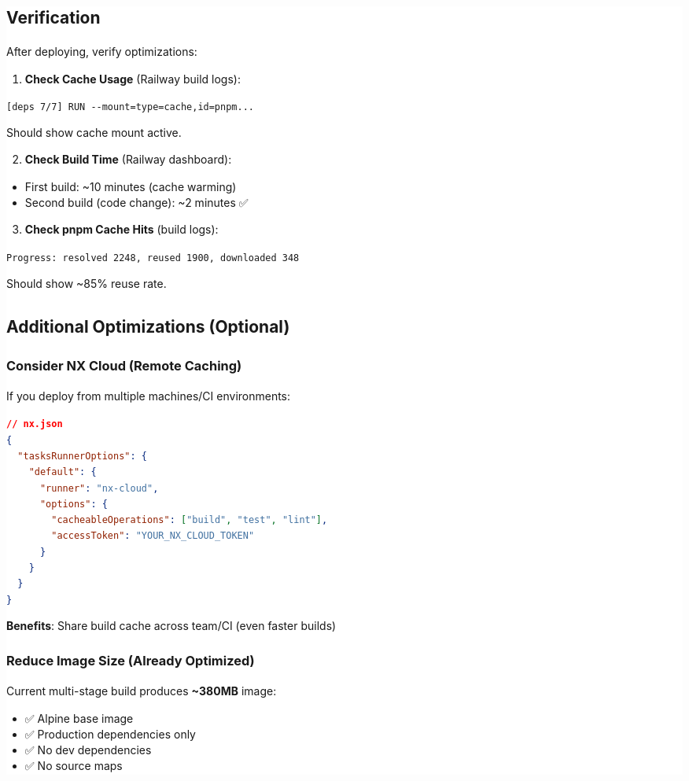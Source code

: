 ## Verification

After deploying, verify optimizations:

1. **Check Cache Usage** (Railway build logs):

```
[deps 7/7] RUN --mount=type=cache,id=pnpm...
```

Should show cache mount active.

2. **Check Build Time** (Railway dashboard):

- First build: ~10 minutes (cache warming)
- Second build (code change): ~2 minutes ✅

3. **Check pnpm Cache Hits** (build logs):

```
Progress: resolved 2248, reused 1900, downloaded 348
```

Should show ~85% reuse rate.

## Additional Optimizations (Optional)

### Consider NX Cloud (Remote Caching)

If you deploy from multiple machines/CI environments:

```json
// nx.json
{
  "tasksRunnerOptions": {
    "default": {
      "runner": "nx-cloud",
      "options": {
        "cacheableOperations": ["build", "test", "lint"],
        "accessToken": "YOUR_NX_CLOUD_TOKEN"
      }
    }
  }
}
```

**Benefits**: Share build cache across team/CI (even faster builds)

### Reduce Image Size (Already Optimized)

Current multi-stage build produces **~380MB** image:

- ✅ Alpine base image
- ✅ Production dependencies only
- ✅ No dev dependencies
- ✅ No source maps
